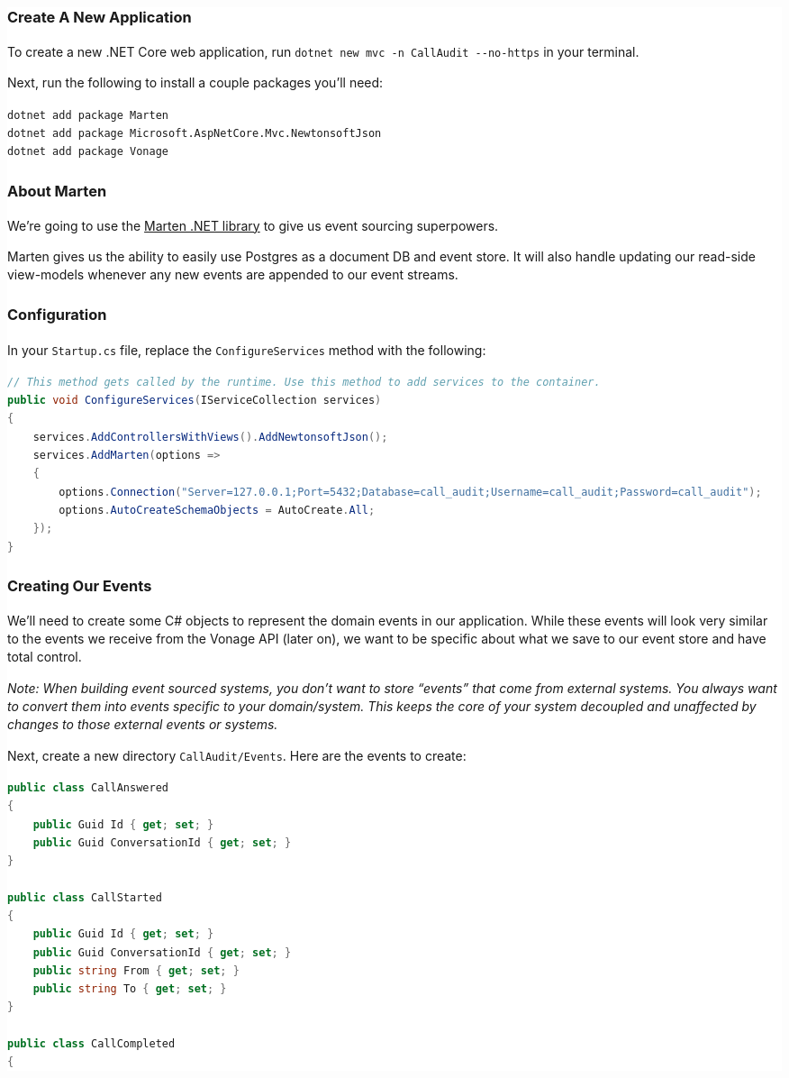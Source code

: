 ### Create A New Application

To create a new .NET Core web application, run `dotnet new mvc -n CallAudit --no-https` in your terminal.

Next, run the following to install a couple packages you’ll need:

```bash
dotnet add package Marten
dotnet add package Microsoft.AspNetCore.Mvc.NewtonsoftJson
dotnet add package Vonage
```

### About Marten

We’re going to use the [Marten .NET library](https://martendb.io/) to give us event sourcing superpowers.

Marten gives us the ability to easily use Postgres as a document DB and event store. It will also handle updating our read-side view-models whenever any new events are appended to our event streams.

### Configuration

In your `Startup.cs` file, replace the `ConfigureServices` method with the following:

```csharp
// This method gets called by the runtime. Use this method to add services to the container.
public void ConfigureServices(IServiceCollection services)
{
    services.AddControllersWithViews().AddNewtonsoftJson();
    services.AddMarten(options =>
    {
        options.Connection("Server=127.0.0.1;Port=5432;Database=call_audit;Username=call_audit;Password=call_audit");
        options.AutoCreateSchemaObjects = AutoCreate.All;
    });
}
```

### Creating Our Events

We’ll need to create some C# objects to represent the domain events in our application. While these events will look very similar to the events we receive from the Vonage API (later on), we want to be specific about what we save to our event store and have total control.

*Note: When building event sourced systems, you don’t want to store “events” that come from external systems. You always want to convert them into events specific to your domain/system. This keeps the core of your system decoupled and unaffected by changes to those external events or systems.*

Next, create a new directory `CallAudit/Events`. Here are the events to create:

```csharp
public class CallAnswered
{
    public Guid Id { get; set; }
    public Guid ConversationId { get; set; }
}

public class CallStarted
{
    public Guid Id { get; set; }
    public Guid ConversationId { get; set; }
    public string From { get; set; }
    public string To { get; set; }
}

public class CallCompleted
{
```